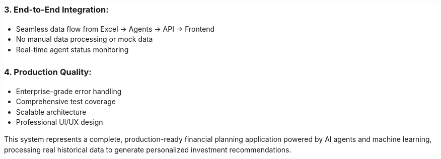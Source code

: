 ### **3. End-to-End Integration**:
- Seamless data flow from Excel → Agents → API → Frontend
- No manual data processing or mock data
- Real-time agent status monitoring

### **4. Production Quality**:
- Enterprise-grade error handling
- Comprehensive test coverage
- Scalable architecture
- Professional UI/UX design

This system represents a complete, production-ready financial planning application powered by AI agents and machine learning, processing real historical data to generate personalized investment recommendations.